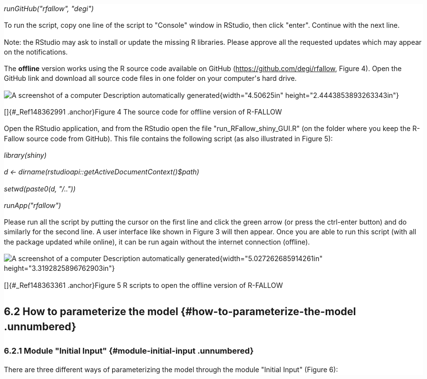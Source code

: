 *runGitHub(\"rfallow\", \"degi\")*

To run the script, copy one line of the script to "Console" window in
RStudio, then click "enter". Continue with the next line.

Note: the RStudio may ask to install or update the missing R libraries.
Please approve all the requested updates which may appear on the
notifications.

The **offline** version works using the R source code available on
GitHub (<https://github.com/degi/rfallow>, Figure 4). Open the GitHub
link and download all source code files in one folder on your computer's
hard drive.

![A screenshot of a computer Description automatically
generated](media/image5.png){width="4.50625in"
height="2.4443853893263343in"}

[]{#_Ref148362991 .anchor}Figure 4 The source code for offline version
of R-FALLOW

Open the RStudio application, and from the RStudio open the file
"run_RFallow_shiny_GUI.R" (on the folder where you keep the R-Fallow
source code from GitHub). This file contains the following script (as
also illustrated in Figure 5):

*library(shiny)*

*d \<- dirname(rstudioapi::getActiveDocumentContext()\$path)*

*setwd(paste0(d, \"/..\"))*

*runApp(\"rfallow\")*

Please run all the script by putting the cursor on the first line and
click the green arrow (or press the ctrl-enter button) and do similarly
for the second line. A user interface like shown in Figure 3 will then
appear. Once you are able to run this script (with all the package
updated while online), it can be run again without the internet
connection (offline).

![A screenshot of a computer Description automatically
generated](media/image6.png){width="5.027262685914261in"
height="3.3192825896762903in"}

[]{#_Ref148363361 .anchor}Figure 5 R scripts to open the offline version
of R-FALLOW

## 6.2 How to parameterize the model {#how-to-parameterize-the-model .unnumbered}

### 6.2.1 Module "Initial Input" {#module-initial-input .unnumbered}

There are three different ways of parameterizing the model through the
module "Initial Input" (Figure 6):
